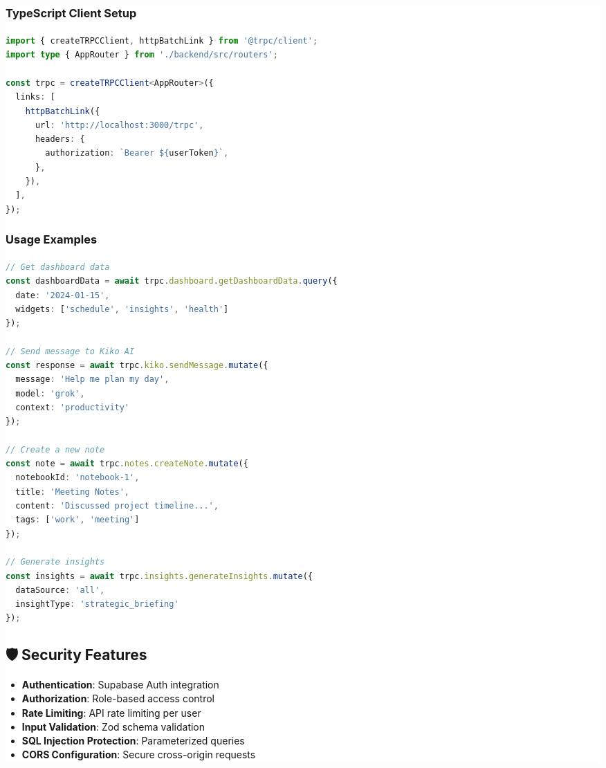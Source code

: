### TypeScript Client Setup

```typescript
import { createTRPCClient, httpBatchLink } from '@trpc/client';
import type { AppRouter } from './backend/src/routers';

const trpc = createTRPCClient<AppRouter>({
  links: [
    httpBatchLink({
      url: 'http://localhost:3000/trpc',
      headers: {
        authorization: `Bearer ${userToken}`,
      },
    }),
  ],
});
```

### Usage Examples

```typescript
// Get dashboard data
const dashboardData = await trpc.dashboard.getDashboardData.query({
  date: '2024-01-15',
  widgets: ['schedule', 'insights', 'health']
});

// Send message to Kiko AI
const response = await trpc.kiko.sendMessage.mutate({
  message: 'Help me plan my day',
  model: 'grok',
  context: 'productivity'
});

// Create a new note
const note = await trpc.notes.createNote.mutate({
  notebookId: 'notebook-1',
  title: 'Meeting Notes',
  content: 'Discussed project timeline...',
  tags: ['work', 'meeting']
});

// Generate insights
const insights = await trpc.insights.generateInsights.mutate({
  dataSource: 'all',
  insightType: 'strategic_briefing'
});
```

## 🛡️ Security Features

- **Authentication**: Supabase Auth integration
- **Authorization**: Role-based access control
- **Rate Limiting**: API rate limiting per user
- **Input Validation**: Zod schema validation
- **SQL Injection Protection**: Parameterized queries
- **CORS Configuration**: Secure cross-origin requests
